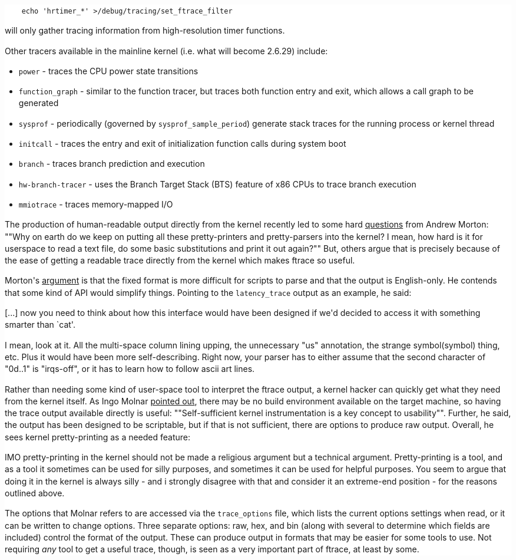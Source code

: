     
        echo 'hrtimer_*' >/debug/tracing/set_ftrace_filter
    

will only gather tracing information from high-resolution timer functions. 

Other tracers available in the mainline kernel (i.e. what will become 2.6.29) include: 

  * `power` \- traces the CPU power state transitions 

  * `function_graph` \- similar to the function tracer, but traces both function entry and exit, which allows a call graph to be generated 

  * `sysprof` \- periodically (governed by `sysprof_sample_period`) generate stack traces for the running process or kernel thread 

  * `initcall` \- traces the entry and exit of initialization function calls during system boot 

  * `branch` \- traces branch prediction and execution 

  * `hw-branch-tracer` \- uses the Branch Target Stack (BTS) feature of x86 CPUs to trace branch execution 

  * `mmiotrace` \- traces memory-mapped I/O 




The production of human-readable output directly from the kernel recently led to some hard [questions](/Articles/322780/) from Andrew Morton: ""Why on earth do we keep on putting all these pretty-printers and pretty-parsers into the kernel? I mean, how hard is it for userspace to read a text file, do some basic substitutions and print it out again?"" But, others argue that is precisely because of the ease of getting a readable trace directly from the kernel which makes ftrace so useful. 

Morton's [argument](/Articles/322782/) is that the fixed format is more difficult for scripts to parse and that the output is English-only. He contends that some kind of API would simplify things. Pointing to the `latency_trace` output as an example, he said: 

[...] now you need to think about how this interface would have been designed if we'd decided to access it with something smarter than `cat'. 

I mean, look at it. All the multi-space column lining upping, the unnecessary "us" annotation, the strange symbol(symbol) thing, etc. Plus it would have been more self-describing. Right now, your parser has to either assume that the second character of "0d..1" is "irqs-off", or it has to learn how to follow ascii art lines. 

Rather than needing some kind of user-space tool to interpret the ftrace output, a kernel hacker can quickly get what they need from the kernel itself. As Ingo Molnar [pointed out](/Articles/322781/), there may be no build environment available on the target machine, so having the trace output available directly is useful: ""Self-sufficient kernel instrumentation is a key concept to usability"". Further, he said, the output has been designed to be scriptable, but if that is not sufficient, there are options to produce raw output. Overall, he sees kernel pretty-printing as a needed feature: 

IMO pretty-printing in the kernel should not be made a religious argument but a technical argument. Pretty-printing is a tool, and as a tool it sometimes can be used for silly purposes, and sometimes it can be used for helpful purposes. You seem to argue that doing it in the kernel is always silly - and i strongly disagree with that and consider it an extreme-end position - for the reasons outlined above. 

The options that Molnar refers to are accessed via the `trace_options` file, which lists the current options settings when read, or it can be written to change options. Three separate options: raw, hex, and bin (along with several to determine which fields are included) control the format of the output. These can produce output in formats that may be easier for some tools to use. Not requiring _any_ tool to get a useful trace, though, is seen as a very important part of ftrace, at least by some. 
